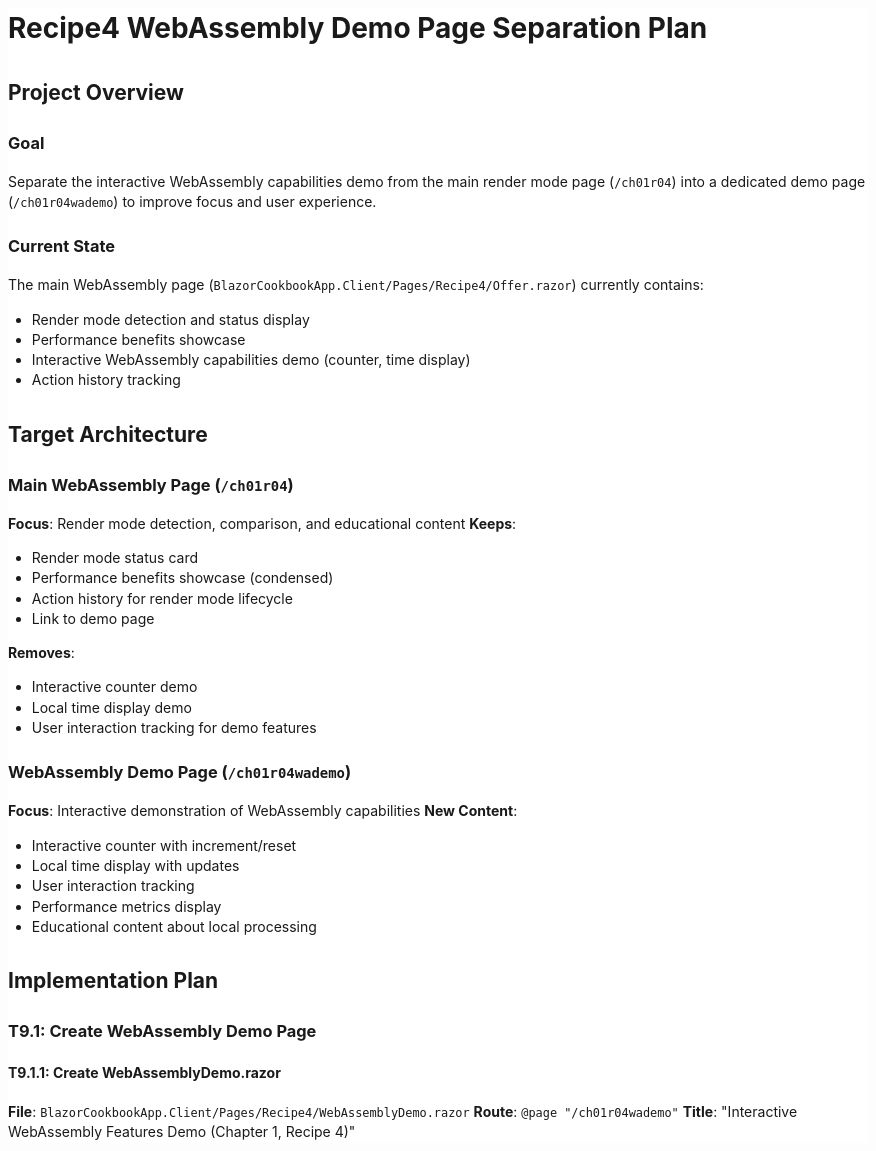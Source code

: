 # Recipe4 WebAssembly Demo Page Separation Plan

## **Project Overview**

### **Goal**
Separate the interactive WebAssembly capabilities demo from the main render mode page (`/ch01r04`) into a dedicated demo page (`/ch01r04wademo`) to improve focus and user experience.

### **Current State**
The main WebAssembly page (`BlazorCookbookApp.Client/Pages/Recipe4/Offer.razor`) currently contains:
- Render mode detection and status display
- Performance benefits showcase
- Interactive WebAssembly capabilities demo (counter, time display)
- Action history tracking

## **Target Architecture**

### **Main WebAssembly Page** (`/ch01r04`)
**Focus**: Render mode detection, comparison, and educational content
**Keeps**:
- Render mode status card
- Performance benefits showcase (condensed)
- Action history for render mode lifecycle
- Link to demo page

**Removes**:
- Interactive counter demo
- Local time display demo
- User interaction tracking for demo features

### **WebAssembly Demo Page** (`/ch01r04wademo`)
**Focus**: Interactive demonstration of WebAssembly capabilities
**New Content**:
- Interactive counter with increment/reset
- Local time display with updates
- User interaction tracking
- Performance metrics display
- Educational content about local processing

## **Implementation Plan**

### **T9.1: Create WebAssembly Demo Page**

#### **T9.1.1: Create WebAssemblyDemo.razor**

**File**: `BlazorCookbookApp.Client/Pages/Recipe4/WebAssemblyDemo.razor`
**Route**: `@page "/ch01r04wademo"`
**Title**: "Interactive WebAssembly Features Demo (Chapter 1, Recipe 4)"

